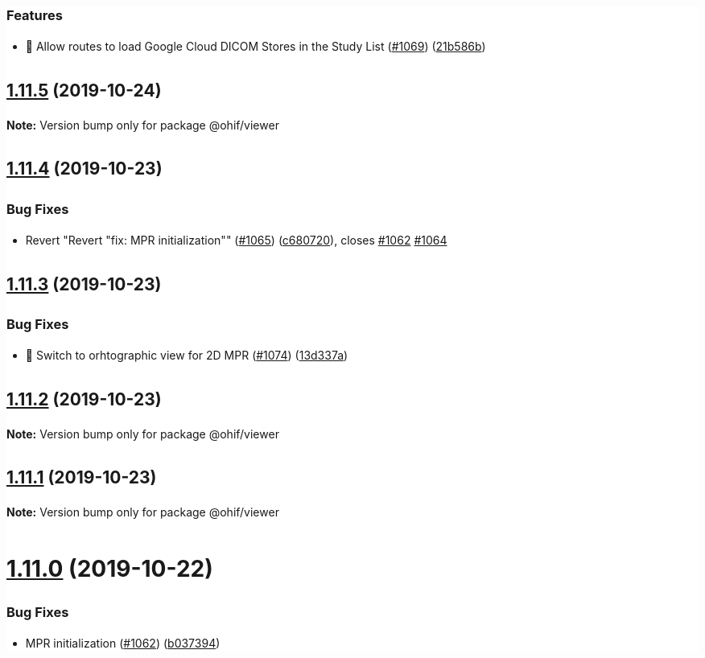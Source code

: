 ### Features

- 🎸 Allow routes to load Google Cloud DICOM Stores in the Study List
  ([#1069](https://github.com/OHIF/Viewers/issues/1069))
  ([21b586b](https://github.com/OHIF/Viewers/commit/21b586b08f3dde6613859712a9e0577dece564db))

## [1.11.5](https://github.com/OHIF/Viewers/compare/@ohif/viewer@1.11.4...@ohif/viewer@1.11.5) (2019-10-24)

**Note:** Version bump only for package @ohif/viewer

## [1.11.4](https://github.com/OHIF/Viewers/compare/@ohif/viewer@1.11.3...@ohif/viewer@1.11.4) (2019-10-23)

### Bug Fixes

- Revert "Revert "fix: MPR initialization""
  ([#1065](https://github.com/OHIF/Viewers/issues/1065))
  ([c680720](https://github.com/OHIF/Viewers/commit/c680720ce5ead58fdb399e3a356edac18093f5c0)),
  closes [#1062](https://github.com/OHIF/Viewers/issues/1062)
  [#1064](https://github.com/OHIF/Viewers/issues/1064)

## [1.11.3](https://github.com/OHIF/Viewers/compare/@ohif/viewer@1.11.2...@ohif/viewer@1.11.3) (2019-10-23)

### Bug Fixes

- 🐛 Switch to orhtographic view for 2D MPR
  ([#1074](https://github.com/OHIF/Viewers/issues/1074))
  ([13d337a](https://github.com/OHIF/Viewers/commit/13d337aaabb8dadf6366c6262c5e47e7781edd08))

## [1.11.2](https://github.com/OHIF/Viewers/compare/@ohif/viewer@1.11.1...@ohif/viewer@1.11.2) (2019-10-23)

**Note:** Version bump only for package @ohif/viewer

## [1.11.1](https://github.com/OHIF/Viewers/compare/@ohif/viewer@1.11.0...@ohif/viewer@1.11.1) (2019-10-23)

**Note:** Version bump only for package @ohif/viewer

# [1.11.0](https://github.com/OHIF/Viewers/compare/@ohif/viewer@1.10.3...@ohif/viewer@1.11.0) (2019-10-22)

### Bug Fixes

- MPR initialization ([#1062](https://github.com/OHIF/Viewers/issues/1062))
  ([b037394](https://github.com/OHIF/Viewers/commit/b03739428f72bb50bdabdd6f83b7af885057da69))
